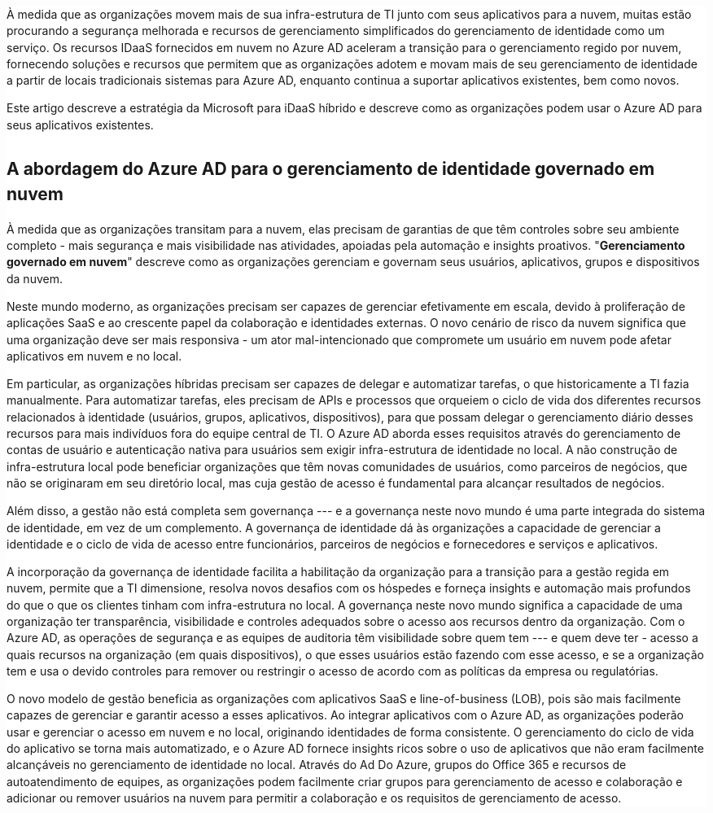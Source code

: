 À medida que as organizações movem mais de sua infra-estrutura de TI junto com seus aplicativos para a nuvem, muitas estão procurando a segurança melhorada e recursos de gerenciamento simplificados do gerenciamento de identidade como um serviço. Os recursos IDaaS fornecidos em nuvem no Azure AD aceleram a transição para o gerenciamento regido por nuvem, fornecendo soluções e recursos que permitem que as organizações adotem e movam mais de seu gerenciamento de identidade a partir de locais tradicionais sistemas para Azure AD, enquanto continua a suportar aplicativos existentes, bem como novos.

Este artigo descreve a estratégia da Microsoft para iDaaS híbrido e descreve como as organizações podem usar o Azure AD para seus aplicativos existentes.

## <a name="the-azure-ad-approach-to-cloud-governed-identity-management"></a>A abordagem do Azure AD para o gerenciamento de identidade governado em nuvem

À medida que as organizações transitam para a nuvem, elas precisam de garantias de que têm controles sobre seu ambiente completo - mais segurança e mais visibilidade nas atividades, apoiadas pela automação e insights proativos. "**Gerenciamento governado em nuvem**" descreve como as organizações gerenciam e governam seus usuários, aplicativos, grupos e dispositivos da nuvem.

Neste mundo moderno, as organizações precisam ser capazes de gerenciar efetivamente em escala, devido à proliferação de aplicações SaaS e ao crescente papel da colaboração e identidades externas. O novo cenário de risco da nuvem significa que uma organização deve ser mais responsiva - um ator mal-intencionado que compromete um usuário em nuvem pode afetar aplicativos em nuvem e no local.

Em particular, as organizações híbridas precisam ser capazes de delegar e automatizar tarefas, o que historicamente a TI fazia manualmente. Para automatizar tarefas, eles precisam de APIs e processos que orqueiem o ciclo de vida dos diferentes recursos relacionados à identidade (usuários, grupos, aplicativos, dispositivos), para que possam delegar o gerenciamento diário desses recursos para mais indivíduos fora do equipe central de TI. O Azure AD aborda esses requisitos através do gerenciamento de contas de usuário e autenticação nativa para usuários sem exigir infra-estrutura de identidade no local. A não construção de infra-estrutura local pode beneficiar organizações que têm novas comunidades de usuários, como parceiros de negócios, que não se originaram em seu diretório local, mas cuja gestão de acesso é fundamental para alcançar resultados de negócios.

Além disso, a gestão não está completa sem governança --- e a governança neste novo mundo é uma parte integrada do sistema de identidade, em vez de um complemento. A governança de identidade dá às organizações a capacidade de gerenciar a identidade e o ciclo de vida de acesso entre funcionários, parceiros de negócios e fornecedores e serviços e aplicativos.

A incorporação da governança de identidade facilita a habilitação da organização para a transição para a gestão regida em nuvem, permite que a TI dimensione, resolva novos desafios com os hóspedes e forneça insights e automação mais profundos do que o que os clientes tinham com infra-estrutura no local. A governança neste novo mundo significa a capacidade de uma organização ter transparência, visibilidade e controles adequados sobre o acesso aos recursos dentro da organização. Com o Azure AD, as operações de segurança e as equipes de auditoria têm visibilidade sobre quem tem --- e quem deve ter - acesso a quais recursos na organização (em quais dispositivos), o que esses usuários estão fazendo com esse acesso, e se a organização tem e usa o devido controles para remover ou restringir o acesso de acordo com as políticas da empresa ou regulatórias.

O novo modelo de gestão beneficia as organizações com aplicativos SaaS e line-of-business (LOB), pois são mais facilmente capazes de gerenciar e garantir acesso a esses aplicativos. Ao integrar aplicativos com o Azure AD, as organizações poderão usar e gerenciar o acesso em nuvem e no local, originando identidades de forma consistente. O gerenciamento do ciclo de vida do aplicativo se torna mais automatizado, e o Azure AD fornece insights ricos sobre o uso de aplicativos que não eram facilmente alcançáveis no gerenciamento de identidade no local. Através do Ad Do Azure, grupos do Office 365 e recursos de autoatendimento de equipes, as organizações podem facilmente criar grupos para gerenciamento de acesso e colaboração e adicionar ou remover usuários na nuvem para permitir a colaboração e os requisitos de gerenciamento de acesso.
